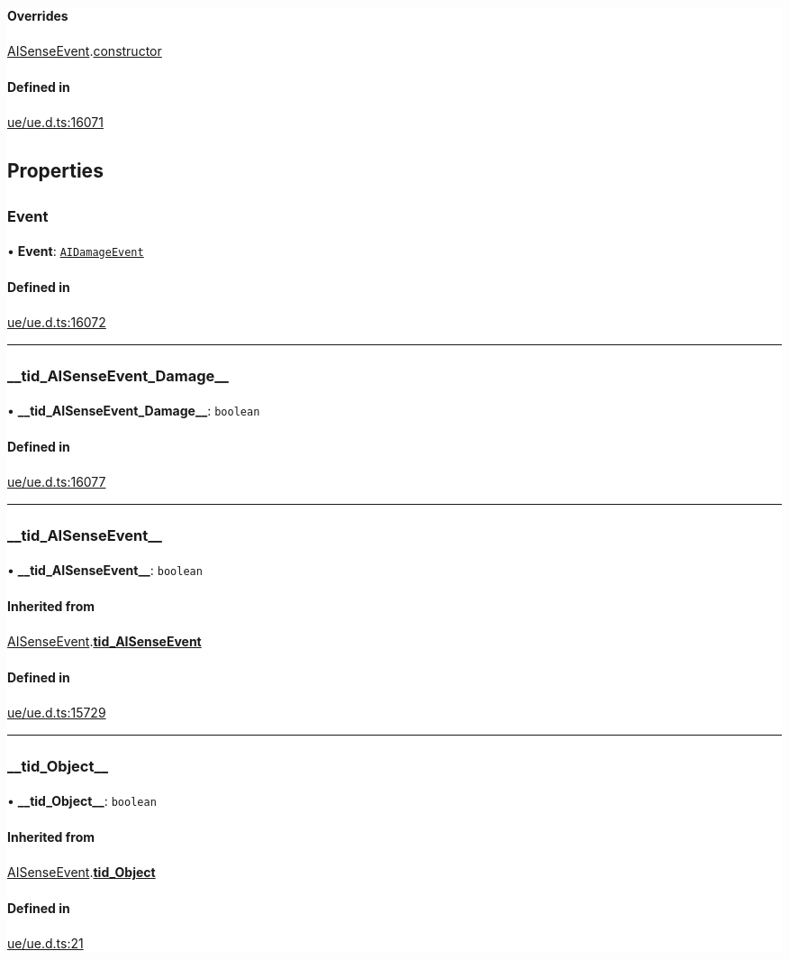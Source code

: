 #### Overrides

[AISenseEvent](ue_ue.AISenseEvent.md).[constructor](ue_ue.AISenseEvent.md#constructor)

#### Defined in

[ue/ue.d.ts:16071](https://github.com/YugMetaverse/yug_typings/blob/b7d9b19/ue/ue.d.ts#L16071)

## Properties

### Event

• **Event**: [`AIDamageEvent`](ue_ue.AIDamageEvent.md)

#### Defined in

[ue/ue.d.ts:16072](https://github.com/YugMetaverse/yug_typings/blob/b7d9b19/ue/ue.d.ts#L16072)

___

### \_\_tid\_AISenseEvent\_Damage\_\_

• **\_\_tid\_AISenseEvent\_Damage\_\_**: `boolean`

#### Defined in

[ue/ue.d.ts:16077](https://github.com/YugMetaverse/yug_typings/blob/b7d9b19/ue/ue.d.ts#L16077)

___

### \_\_tid\_AISenseEvent\_\_

• **\_\_tid\_AISenseEvent\_\_**: `boolean`

#### Inherited from

[AISenseEvent](ue_ue.AISenseEvent.md).[__tid_AISenseEvent__](ue_ue.AISenseEvent.md#__tid_aisenseevent__)

#### Defined in

[ue/ue.d.ts:15729](https://github.com/YugMetaverse/yug_typings/blob/b7d9b19/ue/ue.d.ts#L15729)

___

### \_\_tid\_Object\_\_

• **\_\_tid\_Object\_\_**: `boolean`

#### Inherited from

[AISenseEvent](ue_ue.AISenseEvent.md).[__tid_Object__](ue_ue.AISenseEvent.md#__tid_object__)

#### Defined in

[ue/ue.d.ts:21](https://github.com/YugMetaverse/yug_typings/blob/b7d9b19/ue/ue.d.ts#L21)

